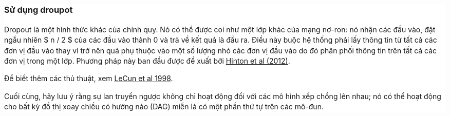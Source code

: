 
### Sử dụng droupot


Dropout là một hình thức khác của chính quy. Nó có thể được coi như một lớp khác của mạng nơ-ron: nó nhận các đầu vào, đặt ngẫu nhiên $ n / 2 $ của các đầu vào thành 0 và trả về kết quả là đầu ra. Điều này buộc hệ thống phải lấy thông tin từ tất cả các đơn vị đầu vào thay vì trở nên quá phụ thuộc vào một số lượng nhỏ các đơn vị đầu vào do đó phân phối thông tin trên tất cả các đơn vị trong một lớp. Phương pháp này ban đầu được đề xuất bởi <a href="https://arxiv.org/abs/1207.0580">Hinton et al (2012)</a>.


Để biết thêm các thủ thuật, xem <a href="http://yann.lecun.com/exdb/publis/pdf/lecun-98b.pdf">LeCun et al 1998</a>.


Cuối cùng, hãy lưu ý rằng sự lan truyền ngược không chỉ hoạt động đối với các mô hình xếp chồng lên nhau; nó có thể hoạt động cho bất kỳ đồ thị xoay chiều có hướng nào (DAG) miễn là có một phần thứ tự trên các mô-đun.
